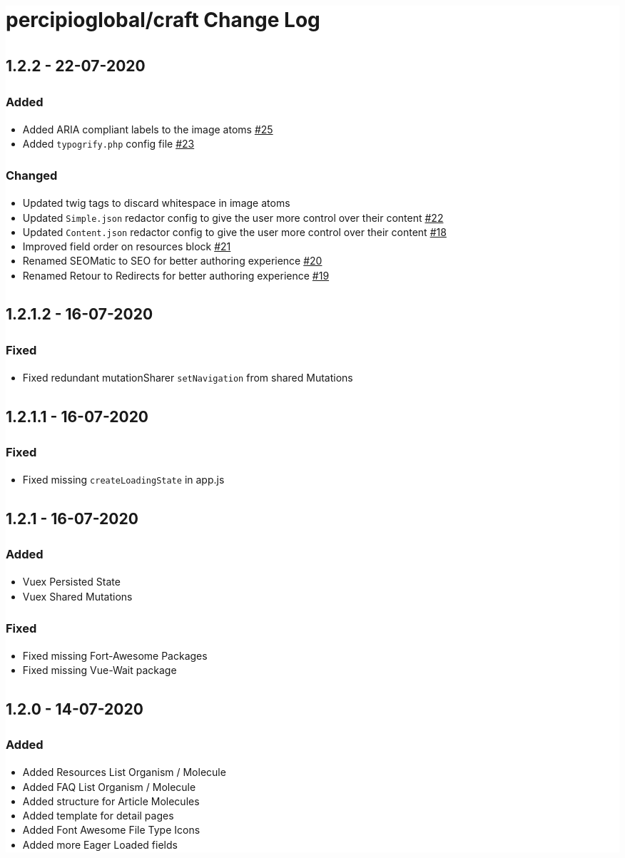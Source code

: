 # percipioglobal/craft Change Log

## 1.2.2 - 22-07-2020

### Added
- Added ARIA compliant labels to the image atoms [#25](https://github.com/percipioglobal/craft/issues/25)
- Added `typogrify.php` config file [#23](https://github.com/percipioglobal/craft/issues/23)

### Changed
- Updated twig tags to discard whitespace in image atoms 
- Updated `Simple.json` redactor config to give the user more control over their content [#22](https://github.com/percipioglobal/craft/issues/22)
- Updated `Content.json` redactor config to give the user more control over their content [#18](https://github.com/percipioglobal/craft/issues/18)
- Improved field order on resources block [#21](https://github.com/percipioglobal/craft/issues/21)
- Renamed SEOMatic to SEO for better authoring experience [#20](https://github.com/percipioglobal/craft/issues/20)
- Renamed Retour to Redirects for better authoring experience [#19](https://github.com/percipioglobal/craft/issues/19)

## 1.2.1.2 - 16-07-2020

### Fixed
- Fixed redundant mutationSharer `setNavigation` from shared Mutations

## 1.2.1.1 - 16-07-2020

### Fixed
- Fixed missing `createLoadingState` in app.js

## 1.2.1 - 16-07-2020

### Added
- Vuex Persisted State
- Vuex Shared Mutations 

### Fixed
- Fixed missing Fort-Awesome Packages
- Fixed missing Vue-Wait package 

## 1.2.0 - 14-07-2020

### Added
- Added Resources List Organism / Molecule
- Added FAQ List Organism / Molecule
- Added structure for Article Molecules
- Added template for detail pages
- Added Font Awesome File Type Icons
- Added more Eager Loaded fields
